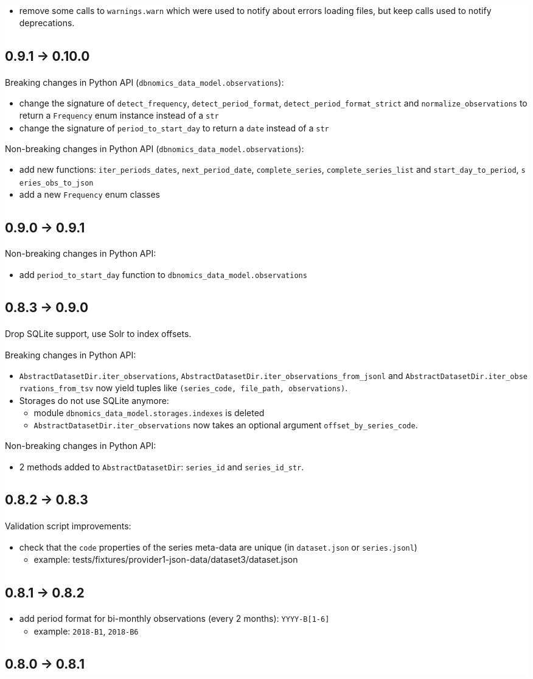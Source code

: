 - remove some calls to `warnings.warn` which were used to notify about errors loading files, but keep calls used to notify deprecations.

## 0.9.1 -> 0.10.0

Breaking changes in Python API (`dbnomics_data_model.observations`):

- change the signature of `detect_frequency`, `detect_period_format`, `detect_period_format_strict` and `normalize_observations` to return a `Frequency` enum instance instead of a `str`
- change the signature of `period_to_start_day` to return a `date` instead of a `str`

Non-breaking changes in Python API (`dbnomics_data_model.observations`):

- add new functions: `iter_periods_dates`, `next_period_date`, `complete_series`, `complete_series_list` and `start_day_to_period`, `series_obs_to_json`
- add a new `Frequency` enum classes

## 0.9.0 -> 0.9.1

Non-breaking changes in Python API:

- add `period_to_start_day` function to `dbnomics_data_model.observations`

## 0.8.3 -> 0.9.0

Drop SQLite support, use Solr to index offsets.

Breaking changes in Python API:

- `AbstractDatasetDir.iter_observations`, `AbstractDatasetDir.iter_observations_from_jsonl` and `AbstractDatasetDir.iter_observations_from_tsv` now yield tuples like `(series_code, file_path, observations)`.
- Storages do not use SQLite anymore:
  - module `dbnomics_data_model.storages.indexes` is deleted
  - `AbstractDatasetDir.iter_observations` now takes an optional argument `offset_by_series_code`.

Non-breaking changes in Python API:

- 2 methods added to `AbstractDatasetDir`: `series_id` and `series_id_str`.

## 0.8.2 -> 0.8.3

Validation script improvements:

- check that the `code` properties of the series meta-data are unique (in `dataset.json` or `series.jsonl`)
  - example: tests/fixtures/provider1-json-data/dataset3/dataset.json

## 0.8.1 -> 0.8.2

- add period format for bi-monthly observations (every 2 months): `YYYY-B[1-6]`
  - example: `2018-B1`, `2018-B6`

## 0.8.0 -> 0.8.1
